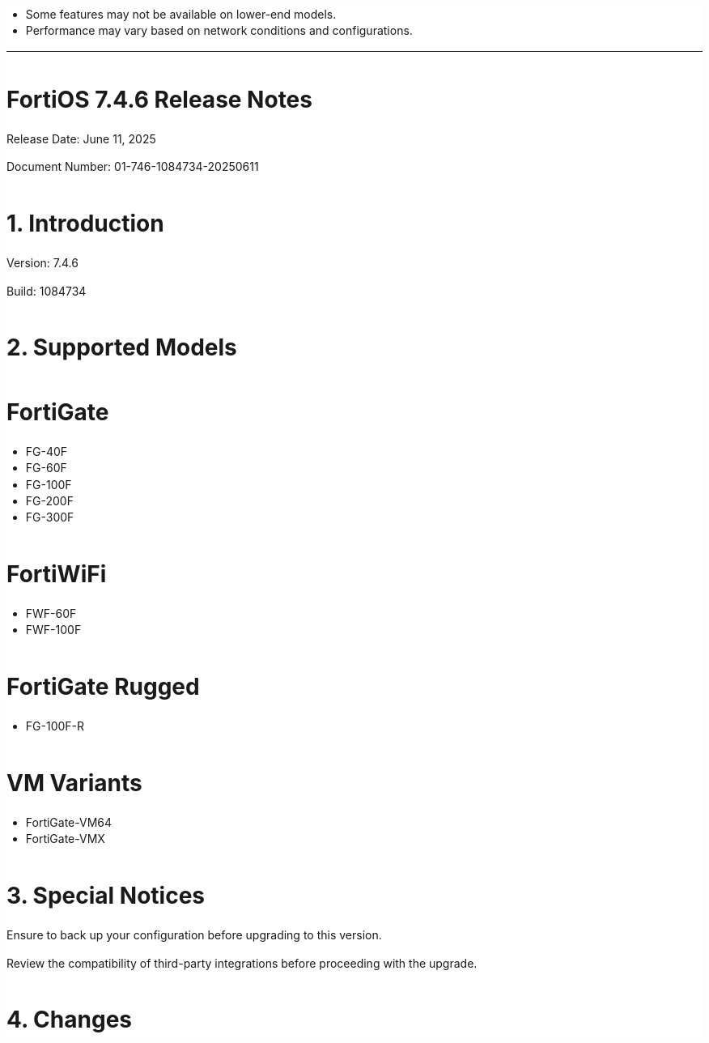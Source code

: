 - Some features may not be available on lower-end models.
- Performance may vary based on network conditions and configurations.
---
# FortiOS 7.4.6 Release Notes


Release Date: June 11, 2025

Document Number: 01-746-1084734-20250611

# 1. Introduction

Version: 7.4.6

Build: 1084734

# 2. Supported Models

# FortiGate

- FG-40F
- FG-60F
- FG-100F
- FG-200F
- FG-300F

# FortiWiFi

- FWF-60F
- FWF-100F

# FortiGate Rugged

- FG-100F-R

# VM Variants

- FortiGate-VM64
- FortiGate-VMX

# 3. Special Notices

Ensure to back up your configuration before upgrading to this version.

Review the compatibility of third-party integrations before proceeding with the upgrade.

# 4. Changes
